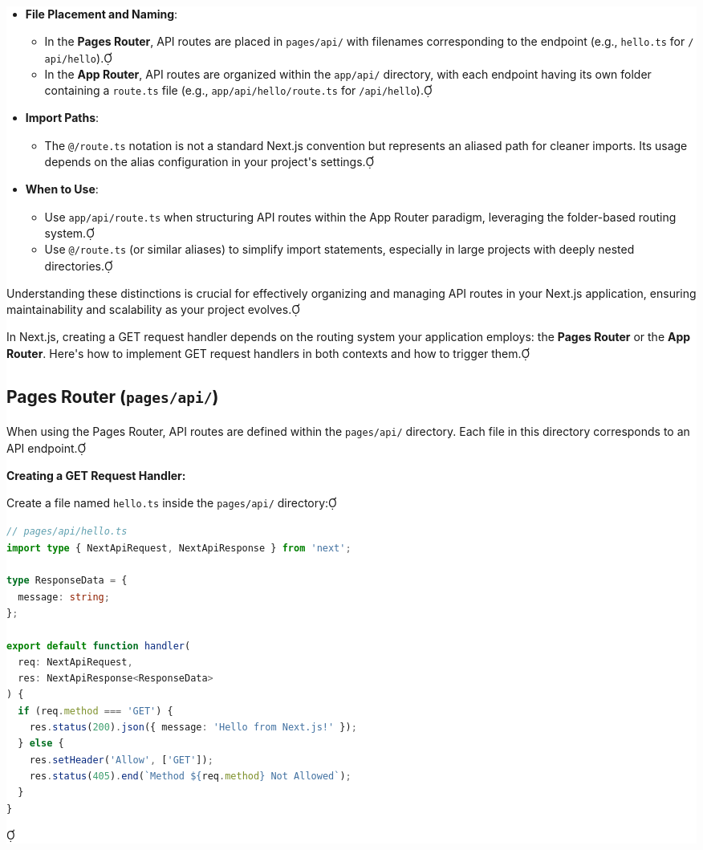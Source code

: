 - **File Placement and Naming**:
  - In the **Pages Router**, API routes are placed in `pages/api/` with filenames corresponding to the endpoint (e.g., `hello.ts` for `/api/hello`).
  - In the **App Router**, API routes are organized within the `app/api/` directory, with each endpoint having its own folder containing a `route.ts` file (e.g., `app/api/hello/route.ts` for `/api/hello`).

- **Import Paths**:
  - The `@/route.ts` notation is not a standard Next.js convention but represents an aliased path for cleaner imports. Its usage depends on the alias configuration in your project's settings.

- **When to Use**:
  - Use `app/api/route.ts` when structuring API routes within the App Router paradigm, leveraging the folder-based routing system.
  - Use `@/route.ts` (or similar aliases) to simplify import statements, especially in large projects with deeply nested directories.

Understanding these distinctions is crucial for effectively organizing and managing API routes in your Next.js application, ensuring maintainability and scalability as your project evolves. 

In Next.js, creating a GET request handler depends on the routing system your application employs: the **Pages Router** or the **App Router**. Here's how to implement GET request handlers in both contexts and how to trigger them.

## **Pages Router (`pages/api/`)**

When using the Pages Router, API routes are defined within the `pages/api/` directory. Each file in this directory corresponds to an API endpoint.

**Creating a GET Request Handler:**

Create a file named `hello.ts` inside the `pages/api/` directory:

```typescript
// pages/api/hello.ts
import type { NextApiRequest, NextApiResponse } from 'next';

type ResponseData = {
  message: string;
};

export default function handler(
  req: NextApiRequest,
  res: NextApiResponse<ResponseData>
) {
  if (req.method === 'GET') {
    res.status(200).json({ message: 'Hello from Next.js!' });
  } else {
    res.setHeader('Allow', ['GET']);
    res.status(405).end(`Method ${req.method} Not Allowed`);
  }
}
```


